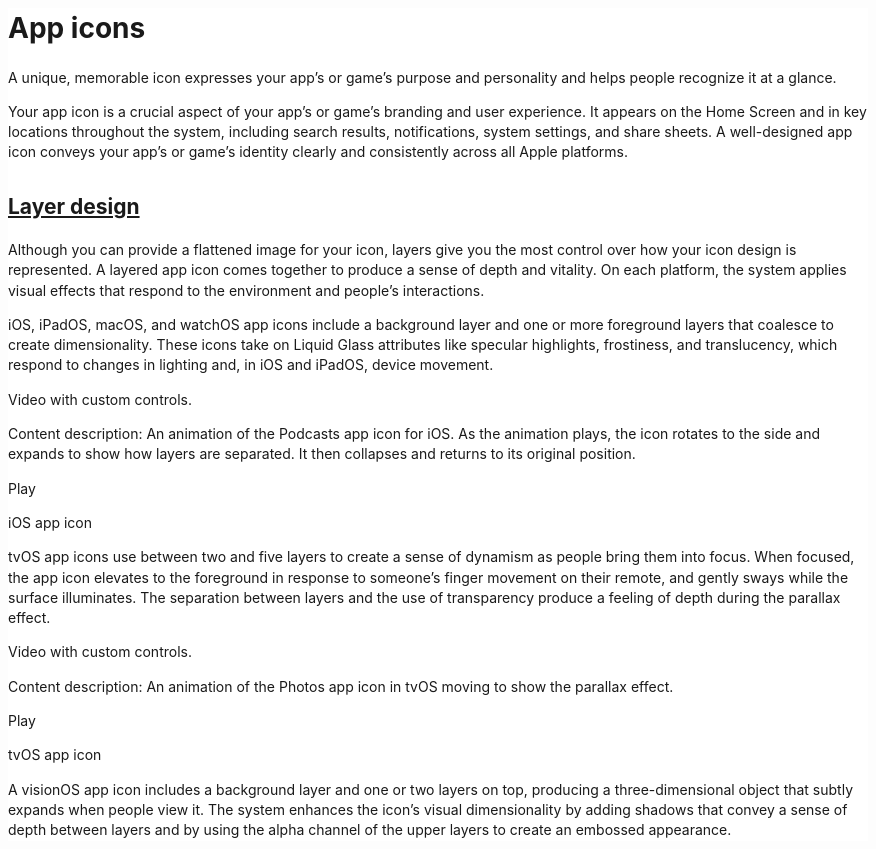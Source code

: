 # App icons

A unique, memorable icon expresses your app’s or game’s purpose and
personality and helps people recognize it at a glance.

Your app icon is a crucial aspect of your app’s or game’s branding and user
experience. It appears on the Home Screen and in key locations throughout the
system, including search results, notifications, system settings, and share
sheets. A well-designed app icon conveys your app’s or game’s identity clearly
and consistently across all Apple platforms.

## [Layer design](/design/human-interface-guidelines/app-icons#Layer-design)

Although you can provide a flattened image for your icon, layers give you the
most control over how your icon design is represented. A layered app icon
comes together to produce a sense of depth and vitality. On each platform, the
system applies visual effects that respond to the environment and people’s
interactions.

iOS, iPadOS, macOS, and watchOS app icons include a background layer and one
or more foreground layers that coalesce to create dimensionality. These icons
take on Liquid Glass attributes like specular highlights, frostiness, and
translucency, which respond to changes in lighting and, in iOS and iPadOS,
device movement.

Video with custom controls.

Content description: An animation of the Podcasts app icon for iOS. As the
animation plays, the icon rotates to the side and expands to show how layers
are separated. It then collapses and returns to its original position.

Play

iOS app icon

tvOS app icons use between two and five layers to create a sense of dynamism
as people bring them into focus. When focused, the app icon elevates to the
foreground in response to someone’s finger movement on their remote, and
gently sways while the surface illuminates. The separation between layers and
the use of transparency produce a feeling of depth during the parallax effect.

Video with custom controls.

Content description: An animation of the Photos app icon in tvOS moving to
show the parallax effect.

Play

tvOS app icon

A visionOS app icon includes a background layer and one or two layers on top,
producing a three-dimensional object that subtly expands when people view it.
The system enhances the icon’s visual dimensionality by adding shadows that
convey a sense of depth between layers and by using the alpha channel of the
upper layers to create an embossed appearance.
